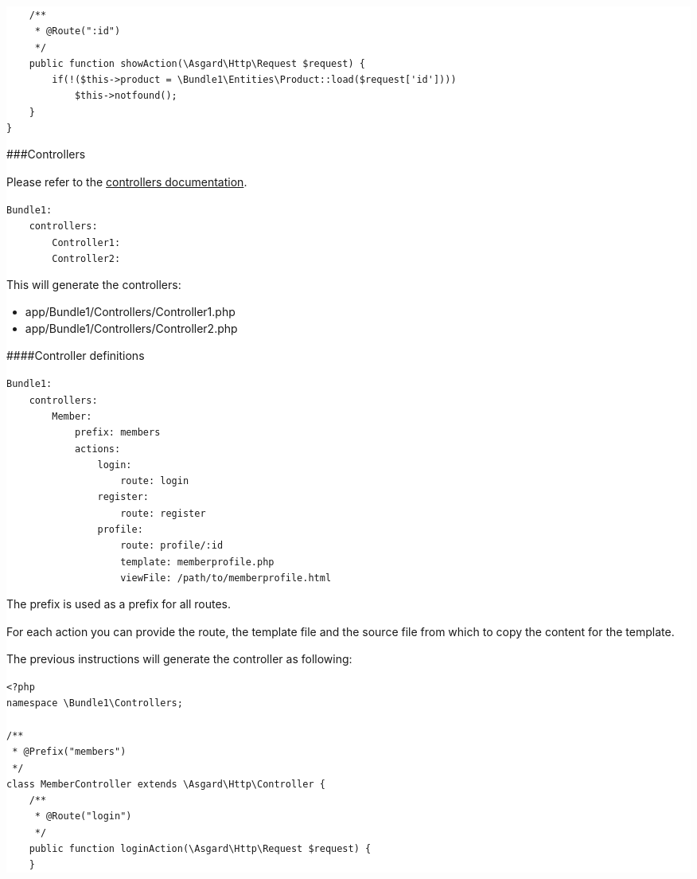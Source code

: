 		/**
		 * @Route(":id")
		 */
		public function showAction(\Asgard\Http\Request $request) {
			if(!($this->product = \Bundle1\Entities\Product::load($request['id'])))
				$this->notfound();
		}
	}

###Controllers

Please refer to the [controllers documentation](docs/http-controllers).

	Bundle1:
		controllers:
			Controller1:
			Controller2:

This will generate the controllers:

- app/Bundle1/Controllers/Controller1.php
- app/Bundle1/Controllers/Controller2.php

####Controller definitions

	Bundle1:
		controllers:
			Member:
				prefix: members
				actions:
		    		login:
		    			route: login
		    		register:
		    			route: register
		    		profile:
		    			route: profile/:id
		    			template: memberprofile.php
		    			viewFile: /path/to/memberprofile.html

The prefix is used as a prefix for all routes.

For each action you can provide the route, the template file and the source file from which to copy the content for the template.

The previous instructions will generate the controller as following:

	<?php
	namespace \Bundle1\Controllers;

	/**
	 * @Prefix("members")
	 */
	class MemberController extends \Asgard\Http\Controller {
		/**
		 * @Route("login")
		 */
		public function loginAction(\Asgard\Http\Request $request) {
		}
